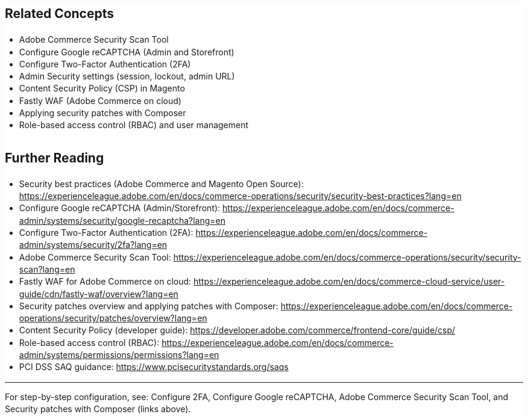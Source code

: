 ## Related Concepts

- Adobe Commerce Security Scan Tool
- Configure Google reCAPTCHA (Admin and Storefront)
- Configure Two-Factor Authentication (2FA)
- Admin Security settings (session, lockout, admin URL)
- Content Security Policy (CSP) in Magento
- Fastly WAF (Adobe Commerce on cloud)
- Applying security patches with Composer
- Role-based access control (RBAC) and user management

## Further Reading

- Security best practices (Adobe Commerce and Magento Open Source): https://experienceleague.adobe.com/en/docs/commerce-operations/security/security-best-practices?lang=en
- Configure Google reCAPTCHA (Admin/Storefront): https://experienceleague.adobe.com/en/docs/commerce-admin/systems/security/google-recaptcha?lang=en
- Configure Two-Factor Authentication (2FA): https://experienceleague.adobe.com/en/docs/commerce-admin/systems/security/2fa?lang=en
- Adobe Commerce Security Scan Tool: https://experienceleague.adobe.com/en/docs/commerce-operations/security/security-scan?lang=en
- Fastly WAF for Adobe Commerce on cloud: https://experienceleague.adobe.com/en/docs/commerce-cloud-service/user-guide/cdn/fastly-waf/overview?lang=en
- Security patches overview and applying patches with Composer: https://experienceleague.adobe.com/en/docs/commerce-operations/security/patches/overview?lang=en
- Content Security Policy (developer guide): https://developer.adobe.com/commerce/frontend-core/guide/csp/
- Role-based access control (RBAC): https://experienceleague.adobe.com/en/docs/commerce-admin/systems/permissions/permissions?lang=en
- PCI DSS SAQ guidance: https://www.pcisecuritystandards.org/saqs

---

For step-by-step configuration, see: Configure 2FA, Configure Google reCAPTCHA, Adobe Commerce Security Scan Tool, and Security patches with Composer (links above).
